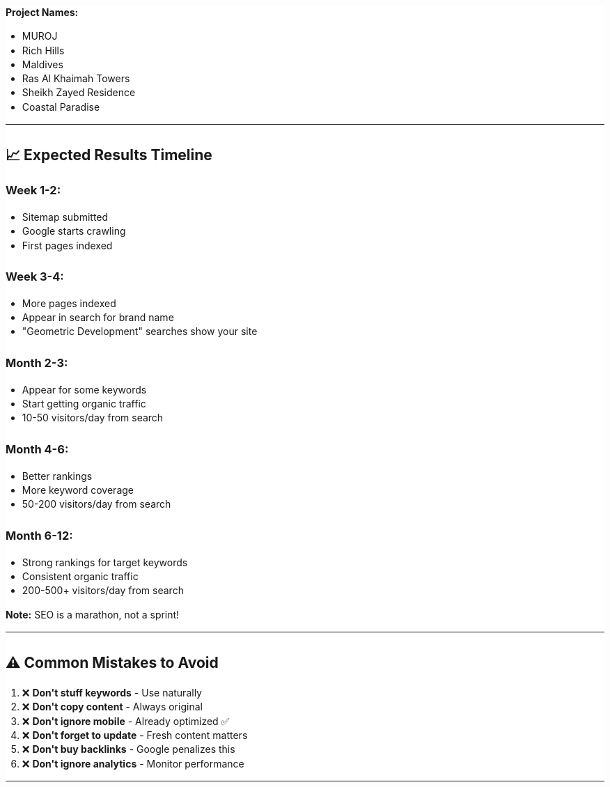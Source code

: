 **Project Names:**
- MUROJ
- Rich Hills
- Maldives
- Ras Al Khaimah Towers
- Sheikh Zayed Residence
- Coastal Paradise

---

## 📈 Expected Results Timeline

### **Week 1-2:**
- Sitemap submitted
- Google starts crawling
- First pages indexed

### **Week 3-4:**
- More pages indexed
- Appear in search for brand name
- "Geometric Development" searches show your site

### **Month 2-3:**
- Appear for some keywords
- Start getting organic traffic
- 10-50 visitors/day from search

### **Month 4-6:**
- Better rankings
- More keyword coverage
- 50-200 visitors/day from search

### **Month 6-12:**
- Strong rankings for target keywords
- Consistent organic traffic
- 200-500+ visitors/day from search

**Note:** SEO is a marathon, not a sprint!

---

## ⚠️ Common Mistakes to Avoid

1. ❌ **Don't stuff keywords** - Use naturally
2. ❌ **Don't copy content** - Always original
3. ❌ **Don't ignore mobile** - Already optimized ✅
4. ❌ **Don't forget to update** - Fresh content matters
5. ❌ **Don't buy backlinks** - Google penalizes this
6. ❌ **Don't ignore analytics** - Monitor performance

---